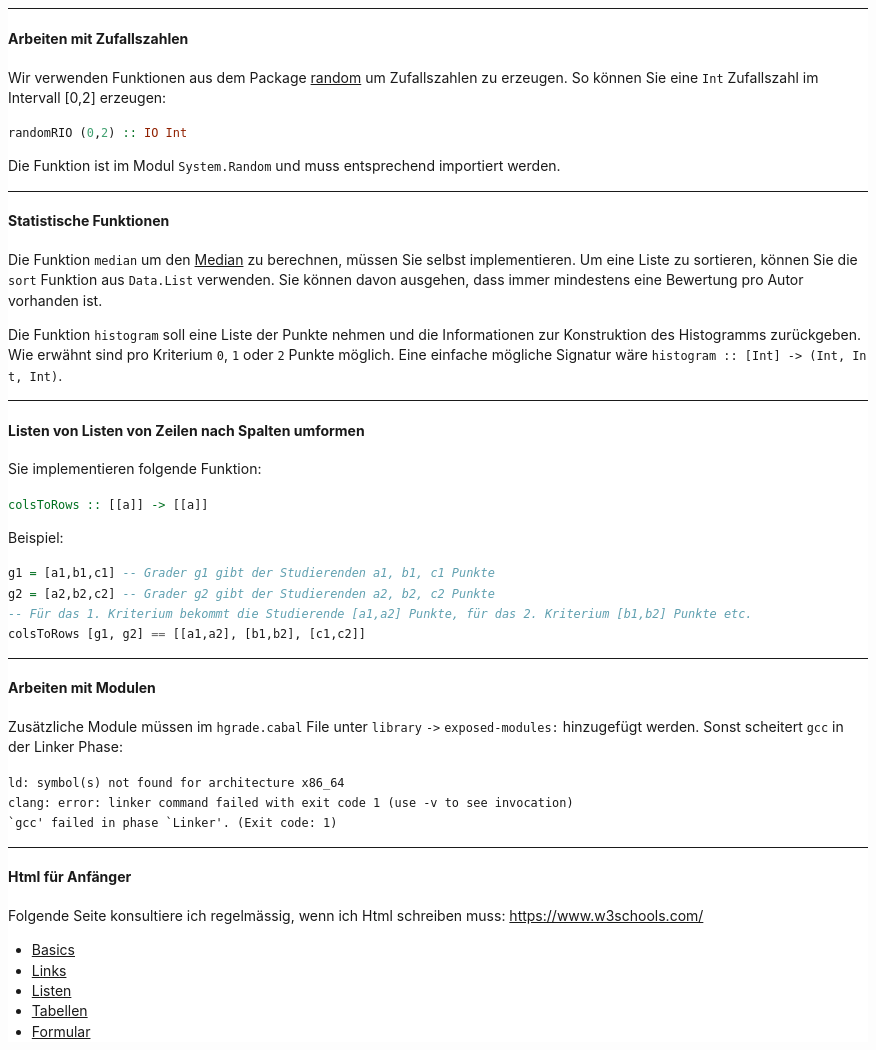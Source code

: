 ----
#### **Arbeiten mit Zufallszahlen**
Wir verwenden Funktionen aus dem Package [random](https://hackage.haskell.org/package/random-1.2.0/docs/System-Random.html) um Zufallszahlen zu erzeugen. So können Sie eine `Int` Zufallszahl im Intervall [0,2] erzeugen:
```haskell
randomRIO (0,2) :: IO Int
```
Die Funktion ist im Modul `System.Random` und muss entsprechend importiert werden.

----
#### **Statistische Funktionen**
Die Funktion `median` um den [Median](https://en.wikipedia.org/wiki/Median) zu berechnen, müssen Sie selbst implementieren.
Um eine Liste zu sortieren, können Sie die `sort` Funktion aus `Data.List` verwenden.
Sie können davon ausgehen, dass immer mindestens eine Bewertung pro Autor vorhanden ist.

Die Funktion `histogram` soll eine Liste der Punkte nehmen und die Informationen zur Konstruktion des Histogramms zurückgeben. Wie erwähnt sind pro Kriterium `0`, `1` oder `2` Punkte möglich.
Eine einfache mögliche Signatur wäre `histogram :: [Int] -> (Int, Int, Int)`.

----
#### **Listen von Listen von Zeilen nach Spalten umformen**
Sie implementieren folgende Funktion:
```haskell
colsToRows :: [[a]] -> [[a]]
```
Beispiel:
```haskell
g1 = [a1,b1,c1] -- Grader g1 gibt der Studierenden a1, b1, c1 Punkte
g2 = [a2,b2,c2] -- Grader g2 gibt der Studierenden a2, b2, c2 Punkte
-- Für das 1. Kriterium bekommt die Studierende [a1,a2] Punkte, für das 2. Kriterium [b1,b2] Punkte etc.
colsToRows [g1, g2] == [[a1,a2], [b1,b2], [c1,c2]]
```

----
#### **Arbeiten mit Modulen**
Zusätzliche Module müssen im `hgrade.cabal` File unter `library` `->` `exposed-modules:` hinzugefügt werden. Sonst scheitert `gcc` in der Linker Phase:

```
ld: symbol(s) not found for architecture x86_64
clang: error: linker command failed with exit code 1 (use -v to see invocation)
`gcc' failed in phase `Linker'. (Exit code: 1)
```
----
#### **Html für Anfänger**
Folgende Seite konsultiere ich regelmässig, wenn ich Html schreiben muss: https://www.w3schools.com/

- [Basics](https://www.w3schools.com/html/html_basic.asp)
- [Links](https://www.w3schools.com/html/html_links.asp)
- [Listen](https://www.w3schools.com/html/html_lists.asp)
- [Tabellen](https://www.w3schools.com/html/html_tables.asp)
- [Formular](https://www.w3schools.com/html/html_forms.asp)
